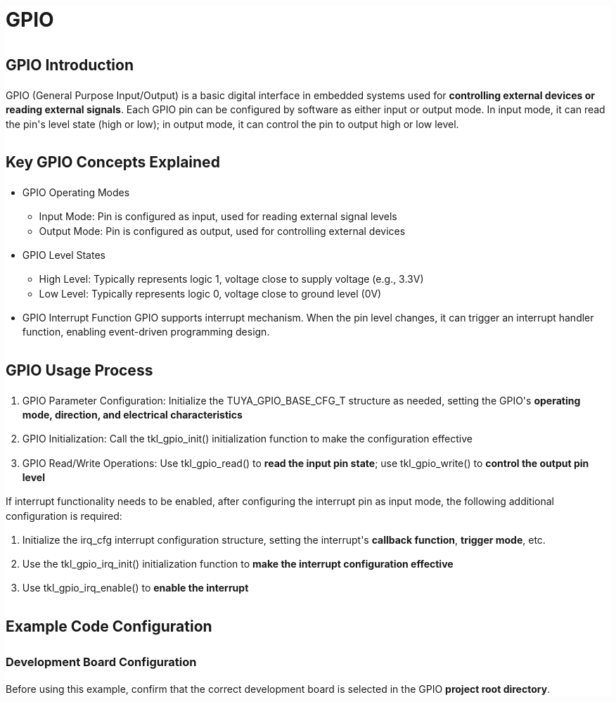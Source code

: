 # GPIO

## GPIO Introduction

GPIO (General Purpose Input/Output) is a basic digital interface in embedded systems used for **controlling external devices or reading external signals**. Each GPIO pin can be configured by software as either input or output mode. In input mode, it can read the pin's level state (high or low); in output mode, it can control the pin to output high or low level.

## Key GPIO Concepts Explained

- GPIO Operating Modes
    - Input Mode: Pin is configured as input, used for reading external signal levels
    - Output Mode: Pin is configured as output, used for controlling external devices

- GPIO Level States
    - High Level: Typically represents logic 1, voltage close to supply voltage (e.g., 3.3V)
    - Low Level: Typically represents logic 0, voltage close to ground level (0V)

- GPIO Interrupt Function
    GPIO supports interrupt mechanism. When the pin level changes, it can trigger an interrupt handler function, enabling event-driven programming design.

## GPIO Usage Process

1. GPIO Parameter Configuration: Initialize the TUYA_GPIO_BASE_CFG_T structure as needed, setting the GPIO's **operating mode, direction, and electrical characteristics**

2. GPIO Initialization: Call the tkl_gpio_init() initialization function to make the configuration effective

3. GPIO Read/Write Operations: Use tkl_gpio_read() to **read the input pin state**; use tkl_gpio_write() to **control the output pin level**

If interrupt functionality needs to be enabled, after configuring the interrupt pin as input mode, the following additional configuration is required:

1. Initialize the irq_cfg interrupt configuration structure, setting the interrupt's **callback function**, **trigger mode**, etc.

2. Use the tkl_gpio_irq_init() initialization function to **make the interrupt configuration effective**

3. Use tkl_gpio_irq_enable() to **enable the interrupt**

## Example Code Configuration

### Development Board Configuration

Before using this example, confirm that the correct development board is selected in the GPIO **project root directory**.
